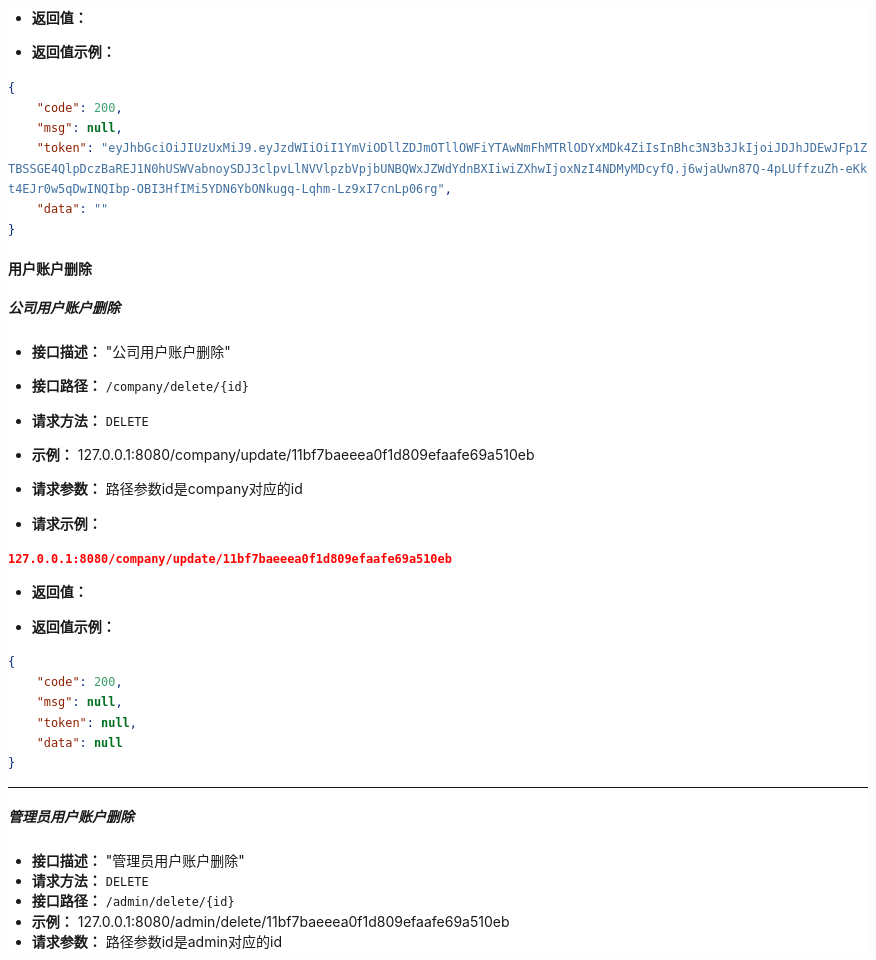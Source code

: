 - **返回值：**



- **返回值示例：**

```json
{
    "code": 200,
    "msg": null,
    "token": "eyJhbGciOiJIUzUxMiJ9.eyJzdWIiOiI1YmViODllZDJmOTllOWFiYTAwNmFhMTRlODYxMDk4ZiIsInBhc3N3b3JkIjoiJDJhJDEwJFp1ZTBSSGE4QlpDczBaREJ1N0hUSWVabnoySDJ3clpvLlNVVlpzbVpjbUNBQWxJZWdYdnBXIiwiZXhwIjoxNzI4NDMyMDcyfQ.j6wjaUwn87Q-4pLUffzuZh-eKkt4EJr0w5qDwINQIbp-OBI3HfIMi5YDN6YbONkugq-Lqhm-Lz9xI7cnLp06rg",
    "data": ""
}
```

#### 用户账户删除

##### 公司用户账户删除

- **接口描述：** "公司用户账户删除"
- **接口路径：** `/company/delete/{id}`  
- **请求方法：** `DELETE`
- **示例：** 127.0.0.1:8080/company/update/11bf7baeeea0f1d809efaafe69a510eb
- **请求参数：**
路径参数id是company对应的id 


- **请求示例：**

```json
127.0.0.1:8080/company/update/11bf7baeeea0f1d809efaafe69a510eb
```

- **返回值：**



- **返回值示例：**

```json
{
    "code": 200,
    "msg": null,
    "token": null,
    "data": null
}
```
---

##### 管理员用户账户删除

- **接口描述：** "管理员用户账户删除"
- **请求方法：** `DELETE`
- **接口路径：** `/admin/delete/{id}`  
- **示例：** 127.0.0.1:8080/admin/delete/11bf7baeeea0f1d809efaafe69a510eb
- **请求参数：**
路径参数id是admin对应的id 
